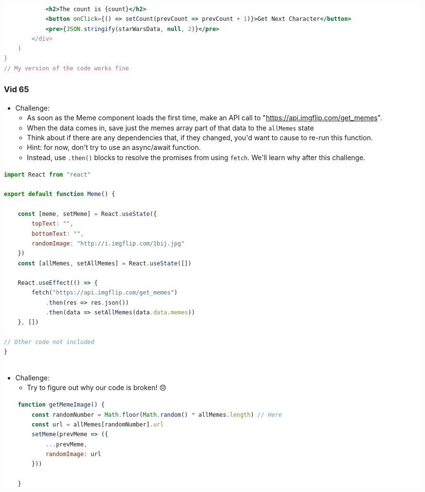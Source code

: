 ```jsx
            <h2>The count is {count}</h2>
            <button onClick={() => setCount(prevCount => prevCount + 1)}>Get Next Character</button>
            <pre>{JSON.stringify(starWarsData, null, 2)}</pre>
        </div>
    )
}
// My version of the code works fine
```
### Vid 65
- Challenge: 
    - As soon as the Meme component loads the first time, make an API call to "https://api.imgflip.com/get_memes".
    - When the data comes in, save just the memes array part of that data to the `allMemes` state
    - Think about if there are any dependencies that, if they changed, you'd want to cause to re-run this function.
    - Hint: for now, don't try to use an async/await function.
    - Instead, use `.then()` blocks to resolve the promises from using `fetch`. We'll learn why after this challenge.
```jsx
import React from "react"

export default function Meme() {
    
    const [meme, setMeme] = React.useState({
        topText: "",
        bottomText: "",
        randomImage: "http://i.imgflip.com/1bij.jpg" 
    })
    const [allMemes, setAllMemes] = React.useState([])
    
    React.useEffect(() => {
        fetch("https://api.imgflip.com/get_memes")
            .then(res => res.json())
            .then(data => setAllMemes(data.data.memes))
    }, [])

// Other code not included
}
    
```
- Challenge: 
    - Try to figure out why our code is broken! 😞
```jsx
    function getMemeImage() {
        const randomNumber = Math.floor(Math.random() * allMemes.length) // Here
        const url = allMemes[randomNumber].url
        setMeme(prevMeme => ({
            ...prevMeme,
            randomImage: url
        }))
        
    }
```
